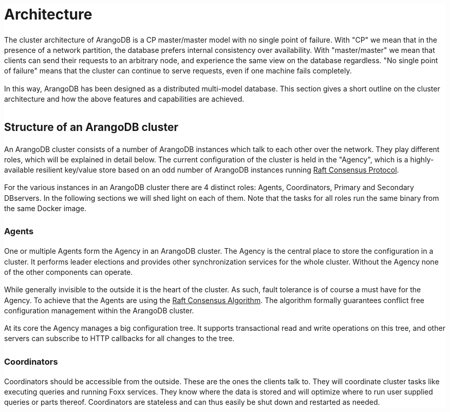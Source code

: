 Architecture
============

The cluster architecture of ArangoDB is a CP master/master model with no 
single point of failure. With "CP" we mean that in the presence of a
network partition, the database prefers internal consistency over 
availability. With "master/master" we mean that clients can send their 
requests to an arbitrary node, and experience the same view on the
database regardless. "No single point of failure" means that the cluster
can continue to serve requests, even if one machine fails completely.

In this way, ArangoDB has been designed as a distributed multi-model 
database. This section gives a short outline on the cluster architecture and
how the above features and capabilities are achieved.

Structure of an ArangoDB cluster
--------------------------------

An ArangoDB cluster consists of a number of ArangoDB instances
which talk to each other over the network. They play different roles,
which will be explained in detail below. The current configuration 
of the cluster is held in the "Agency", which is a highly-available
resilient key/value store based on an odd number of ArangoDB instances
running [Raft Consensus Protocol](https://raft.github.io/).

For the various instances in an ArangoDB cluster there are 4 distinct
roles: Agents, Coordinators, Primary and Secondary DBservers. In the
following sections we will shed light on each of them. Note that the
tasks for all roles run the same binary from the same Docker image.

### Agents

One or multiple Agents form the Agency in an ArangoDB cluster. The
Agency is the central place to store the configuration in a cluster. It
performs leader elections and provides other synchronization services for
the whole cluster. Without the Agency none of the other components can
operate.

While generally invisible to the outside it is the heart of the
cluster. As such, fault tolerance is of course a must have for the
Agency. To achieve that the Agents are using the [Raft Consensus
Algorithm](https://raft.github.io/). The algorithm formally guarantees
conflict free configuration management within the ArangoDB cluster.

At its core the Agency manages a big configuration tree. It supports
transactional read and write operations on this tree, and other servers
can subscribe to HTTP callbacks for all changes to the tree.

### Coordinators

Coordinators should be accessible from the outside. These are the ones
the clients talk to. They will coordinate cluster tasks like
executing queries and running Foxx services. They know where the
data is stored and will optimize where to run user supplied queries or
parts thereof. Coordinators are stateless and can thus easily be shut down
and restarted as needed.
